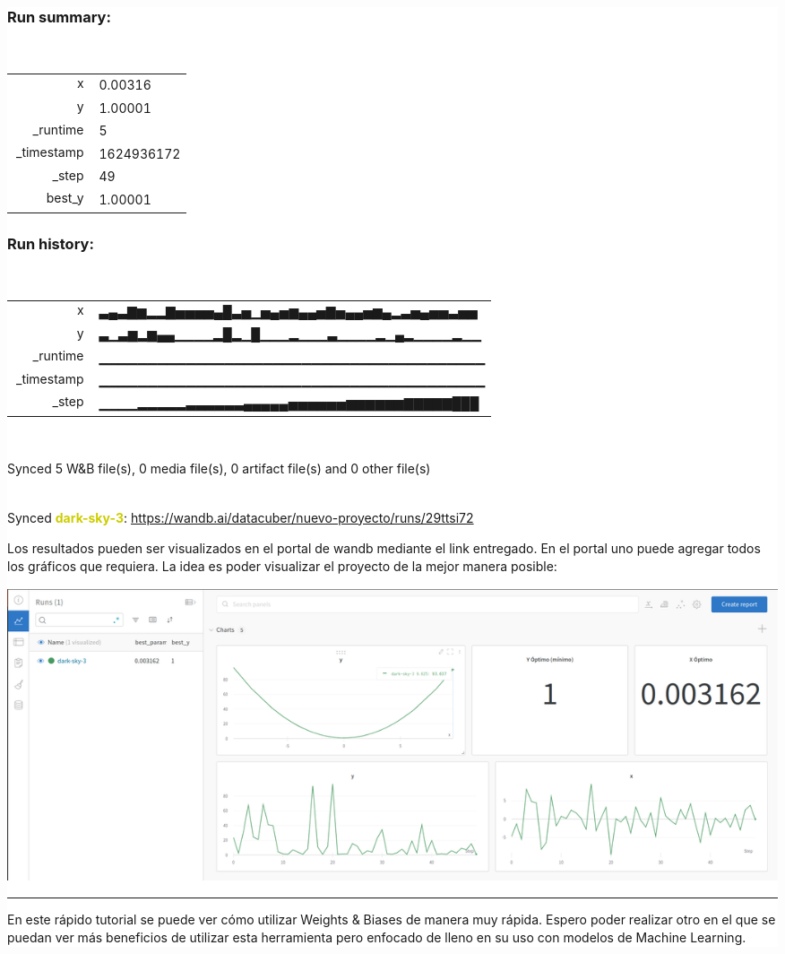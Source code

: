 

<h3>Run summary:</h3><br/><style>
    table.wandb td:nth-child(1) { padding: 0 10px; text-align: right }
    </style><table class="wandb">
<tr><td>x</td><td>0.00316</td></tr><tr><td>y</td><td>1.00001</td></tr><tr><td>_runtime</td><td>5</td></tr><tr><td>_timestamp</td><td>1624936172</td></tr><tr><td>_step</td><td>49</td></tr><tr><td>best_y</td><td>1.00001</td></tr></table>



<h3>Run history:</h3><br/><style>
    table.wandb td:nth-child(1) { padding: 0 10px; text-align: right }
    </style><table class="wandb">
<tr><td>x</td><td>▃▄▃▇▆▂▂▇▅▅▅▅▄█▃▅▁▅▄▅▆▄▄▅▇▅▄▄▅▆▄▂▃▅▄▅▅▃▅▅</td></tr><tr><td>y</td><td>▃▁▃▆▂▆▄▄▁▁▁▁▂█▂▁█▁▁▁▂▁▁▁▃▁▁▁▁▂▁▄▂▁▁▁▁▂▁▁</td></tr><tr><td>_runtime</td><td>▁▁▁▁▁▁▁▁▁▁▁▁▁▁▁▁▁▁▁▁▁▁▁▁▁▁▁▁▁▁▁▁▁▁▁▁▁▁▁▁</td></tr><tr><td>_timestamp</td><td>▁▁▁▁▁▁▁▁▁▁▁▁▁▁▁▁▁▁▁▁▁▁▁▁▁▁▁▁▁▁▁▁▁▁▁▁▁▁▁▁</td></tr><tr><td>_step</td><td>▁▁▁▁▂▂▂▂▂▃▃▃▃▃▃▄▄▄▄▄▅▅▅▅▅▅▆▆▆▆▆▆▇▇▇▇▇███</td></tr></table><br/>



Synced 5 W&B file(s), 0 media file(s), 0 artifact file(s) and 0 other file(s)




<br/>Synced <strong style="color:#cdcd00">dark-sky-3</strong>: <a href="https://wandb.ai/datacuber/nuevo-proyecto/runs/29ttsi72" target="_blank">https://wandb.ai/datacuber/nuevo-proyecto/runs/29ttsi72</a><br/>



Los resultados pueden ser visualizados en el portal de wandb mediante el link entregado. En el portal uno puede agregar todos los gráficos que requiera. La idea es poder visualizar el proyecto de la mejor manera posible:

![](wandb_screenshot.png)

---

En este rápido tutorial se puede ver cómo utilizar Weights & Biases de manera muy rápida. Espero poder realizar otro en el que se puedan ver más beneficios de utilizar esta herramienta pero enfocado de lleno en su uso con modelos de Machine Learning.
